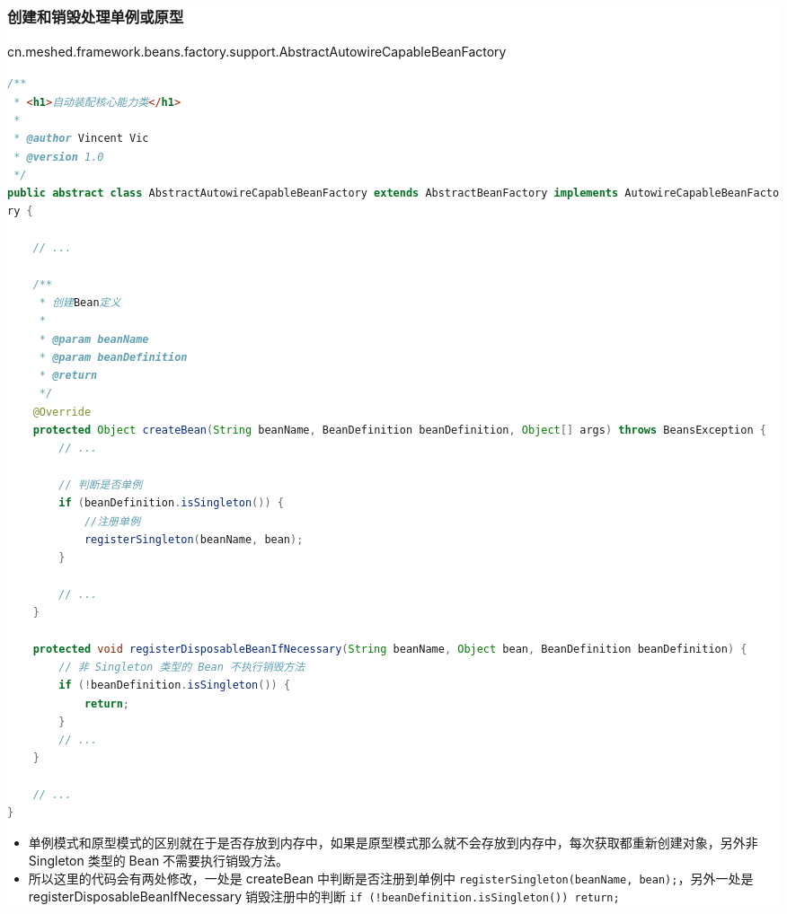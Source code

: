 ### 创建和销毁处理单例或原型
cn.meshed.framework.beans.factory.support.AbstractAutowireCapableBeanFactory
```java
/**
 * <h1>自动装配核心能力类</h1>
 *
 * @author Vincent Vic
 * @version 1.0
 */
public abstract class AbstractAutowireCapableBeanFactory extends AbstractBeanFactory implements AutowireCapableBeanFactory {
    
    // ...
    
    /**
     * 创建Bean定义
     *
     * @param beanName
     * @param beanDefinition
     * @return
     */
    @Override
    protected Object createBean(String beanName, BeanDefinition beanDefinition, Object[] args) throws BeansException {
        // ...

        // 判断是否单例
        if (beanDefinition.isSingleton()) {
            //注册单例
            registerSingleton(beanName, bean);
        }

        // ...
    }

    protected void registerDisposableBeanIfNecessary(String beanName, Object bean, BeanDefinition beanDefinition) {
        // 非 Singleton 类型的 Bean 不执行销毁方法
        if (!beanDefinition.isSingleton()) {
            return;
        }
        // ...
    }

    // ...
}

```
- 单例模式和原型模式的区别就在于是否存放到内存中，如果是原型模式那么就不会存放到内存中，每次获取都重新创建对象，另外非 Singleton 类型的 Bean 不需要执行销毁方法。
- 所以这里的代码会有两处修改，一处是 createBean 中判断是否注册到单例中 `registerSingleton(beanName, bean);`，另外一处是 registerDisposableBeanIfNecessary 销毁注册中的判断 `if (!beanDefinition.isSingleton()) return;`
